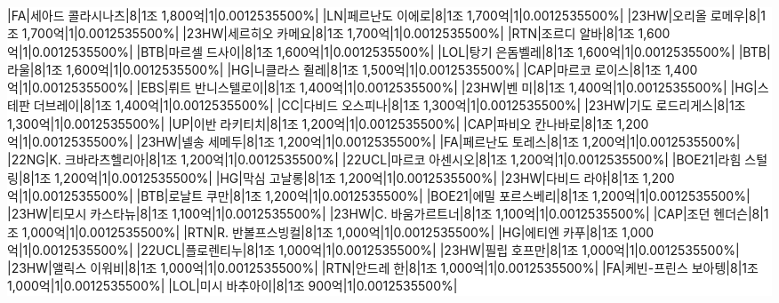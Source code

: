 |FA|세아드 콜라시나츠|8|1조 1,800억|1|0.0012535500%|
|LN|페르난도 이에로|8|1조 1,700억|1|0.0012535500%|
|23HW|오리올 로메우|8|1조 1,700억|1|0.0012535500%|
|23HW|세르히오 카메요|8|1조 1,700억|1|0.0012535500%|
|RTN|조르디 알바|8|1조 1,600억|1|0.0012535500%|
|BTB|마르셀 드사이|8|1조 1,600억|1|0.0012535500%|
|LOL|탕기 은돔벨레|8|1조 1,600억|1|0.0012535500%|
|BTB|라울|8|1조 1,600억|1|0.0012535500%|
|HG|니클라스 쥘레|8|1조 1,500억|1|0.0012535500%|
|CAP|마르코 로이스|8|1조 1,400억|1|0.0012535500%|
|EBS|뤼트 반니스텔로이|8|1조 1,400억|1|0.0012535500%|
|23HW|벤 미|8|1조 1,400억|1|0.0012535500%|
|HG|스테판 더브레이|8|1조 1,400억|1|0.0012535500%|
|CC|다비드 오스피나|8|1조 1,300억|1|0.0012535500%|
|23HW|기도 로드리게스|8|1조 1,300억|1|0.0012535500%|
|UP|이반 라키티치|8|1조 1,200억|1|0.0012535500%|
|CAP|파비오 칸나바로|8|1조 1,200억|1|0.0012535500%|
|23HW|넬송 세메두|8|1조 1,200억|1|0.0012535500%|
|FA|페르난도 토레스|8|1조 1,200억|1|0.0012535500%|
|22NG|K. 크바라츠헬리아|8|1조 1,200억|1|0.0012535500%|
|22UCL|마르코 아센시오|8|1조 1,200억|1|0.0012535500%|
|BOE21|라힘 스털링|8|1조 1,200억|1|0.0012535500%|
|HG|막심 고날롱|8|1조 1,200억|1|0.0012535500%|
|23HW|다비드 라야|8|1조 1,200억|1|0.0012535500%|
|BTB|로날트 쿠만|8|1조 1,200억|1|0.0012535500%|
|BOE21|에밀 포르스베리|8|1조 1,200억|1|0.0012535500%|
|23HW|티모시 카스타뉴|8|1조 1,100억|1|0.0012535500%|
|23HW|C. 바움가르트너|8|1조 1,100억|1|0.0012535500%|
|CAP|조던 헨더슨|8|1조 1,000억|1|0.0012535500%|
|RTN|R. 반볼프스빙컬|8|1조 1,000억|1|0.0012535500%|
|HG|에티엔 카푸|8|1조 1,000억|1|0.0012535500%|
|22UCL|플로렌티누|8|1조 1,000억|1|0.0012535500%|
|23HW|필립 호프만|8|1조 1,000억|1|0.0012535500%|
|23HW|앨릭스 이워비|8|1조 1,000억|1|0.0012535500%|
|RTN|안드레 한|8|1조 1,000억|1|0.0012535500%|
|FA|케빈-프린스 보아텡|8|1조 1,000억|1|0.0012535500%|
|LOL|미시 바추아이|8|1조 900억|1|0.0012535500%|